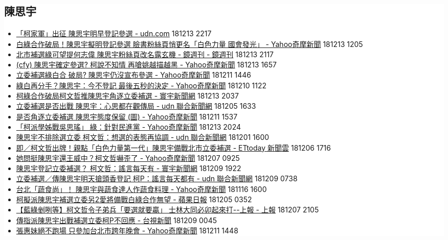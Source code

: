 ## 陳思宇


- [「柯家軍」出征 陳思宇明早登記參選 - udn.com](https://udn.com/news/story/7323/3536089 "「柯家軍」出征 陳思宇明早登記參選 - udn.com") 181213 2217
- [白綠合作破局！陳思宇擬明登記參選 臉書粉絲頁悄更名「白色力量 國會發光」 - Yahoo奇摩新聞](https://tw.news.yahoo.com/%E7%99%BD%E7%B6%A0%E5%90%88%E4%BD%9C%E7%A0%B4%E5%B1%80%EF%BC%81%E9%99%B3%E6%80%9D%E5%AE%87%E6%93%AC%E6%98%8E%E7%99%BB%E8%A8%98%E5%8F%83%E9%81%B8-%E8%87%89%E6%9B%B8%E7%B2%89%E7%B5%B2%E9%A0%81%E6%82%84-040553067.html "白綠合作破局！陳思宇擬明登記參選 臉書粉絲頁悄更名「白色力量 國會發光」 - Yahoo奇摩新聞") 181213 1205
- [北市補選綠可望提何志偉 陳思宇粉絲頁改名露玄機 - 鏡週刊 - 鏡週刊](https://www.mirrormedia.mg/story/20181213inv006 "北市補選綠可望提何志偉 陳思宇粉絲頁改名露玄機 - 鏡週刊 - 鏡週刊") 181213 2117
- [(cfy) 陳思宇確定參選? 柯說不知情 再嗆姚越描越黑 - Yahoo奇摩新聞](https://tw.news.yahoo.com/cfy-%E9%99%B3%E6%80%9D%E5%AE%87%E7%A2%BA%E5%AE%9A%E5%8F%83%E9%81%B8-%E6%9F%AF%E8%AA%AA%E4%B8%8D%E7%9F%A5%E6%83%85-%E5%86%8D%E5%97%86%E5%A7%9A%E8%B6%8A%E6%8F%8F%E8%B6%8A%E9%BB%91-085728052.html "(cfy) 陳思宇確定參選? 柯說不知情 再嗆姚越描越黑 - Yahoo奇摩新聞") 181213 1657
- [立委補選綠白合 破局? 陳思宇仍沒宣布參選 - Yahoo奇摩新聞](https://tw.news.yahoo.com/%E7%AB%8B%E5%A7%94%E8%A3%9C%E9%81%B8%E7%B6%A0%E7%99%BD%E5%90%88-%E7%A0%B4%E5%B1%80-%E9%99%B3%E6%80%9D%E5%AE%87%E4%BB%8D%E6%B2%92%E5%AE%A3%E5%B8%83%E5%8F%83%E9%81%B8-064600324.html "立委補選綠白合 破局? 陳思宇仍沒宣布參選 - Yahoo奇摩新聞") 181211 1446
- [綠白再分手？陳思宇：今不登記 最後五秒的決定 - Yahoo奇摩新聞](https://tw.news.yahoo.com/%E7%B6%A0%E7%99%BD%E5%86%8D%E5%88%86%E6%89%8B-%E9%99%B3%E6%80%9D%E5%AE%87-%E4%BB%8A%E4%B8%8D%E7%99%BB%E8%A8%98-%E6%9C%80%E5%BE%8C%E4%BA%94%E7%A7%92%E7%9A%84%E6%B1%BA%E5%AE%9A-032241461.html "綠白再分手？陳思宇：今不登記 最後五秒的決定 - Yahoo奇摩新聞") 181210 1122
- [柯綠合作破局柯文哲推陳思宇角逐立委補選 - 寰宇新聞網](http://globalnewstv.com.tw/201812/52239/ "柯綠合作破局柯文哲推陳思宇角逐立委補選 - 寰宇新聞網") 181213 2037
- [立委補選是否出戰 陳思宇：心思都在觀傳局 - udn 聯合新聞網](https://udn.com/news/story/7548/3519676 "立委補選是否出戰 陳思宇：心思都在觀傳局 - udn 聯合新聞網") 181205 1633
- [是否角逐立委補選 陳思宇態度保留 (圖) - Yahoo奇摩新聞](https://tw.news.yahoo.com/%E6%98%AF%E5%90%A6%E8%A7%92%E9%80%90%E7%AB%8B%E5%A7%94%E8%A3%9C%E9%81%B8-%E9%99%B3%E6%80%9D%E5%AE%87%E6%85%8B%E5%BA%A6%E4%BF%9D%E7%95%99-%E5%9C%96-073711844.html "是否角逐立委補選 陳思宇態度保留 (圖) - Yahoo奇摩新聞") 181211 1537
- [「柯派學姊戰吳思瑤」 綠：針對民進黨 - Yahoo奇摩新聞](https://tw.news.yahoo.com/%E6%9F%AF%E6%B4%BE%E5%AD%B8%E5%A7%8A%E6%88%B0%E5%90%B3%E6%80%9D%E7%91%A4-%E7%B6%A0-%E9%87%9D%E5%B0%8D%E6%B0%91%E9%80%B2%E9%BB%A8-122402384.html "「柯派學姊戰吳思瑤」 綠：針對民進黨 - Yahoo奇摩新聞") 181213 2024
- [陳思宇不排除選立委 柯文哲：想選的表態再協調 - udn 聯合新聞網](https://udn.com/news/story/10958/3512519 "陳思宇不排除選立委 柯文哲：想選的表態再協調 - udn 聯合新聞網") 181201 1600
- [即／柯文哲出牌！親點「白色力量第一代」陳思宇備戰北市立委補選 - ETtoday 新聞雲](https://www.ettoday.net/news/20181206/1324540.htm "即／柯文哲出牌！親點「白色力量第一代」陳思宇備戰北市立委補選 - ETtoday 新聞雲") 181206 1716
- [她問挺陳思宇還王威中？柯文哲嚇歪了 - Yahoo奇摩新聞](https://tw.news.yahoo.com/%E5%A5%B9%E5%95%8F%E6%8C%BA%E9%99%B3%E6%80%9D%E5%AE%87%E9%82%84%E7%8E%8B%E5%A8%81%E4%B8%AD-%E6%9F%AF%E6%96%87%E5%93%B2%E5%9A%87%E6%AD%AA%E4%BA%86-003525245.html "她問挺陳思宇還王威中？柯文哲嚇歪了 - Yahoo奇摩新聞") 181207 0925
- [陳思宇登記立委補選？ 柯文哲：謠言每天有 - 寰宇新聞網](http://globalnewstv.com.tw/201812/51745/ "陳思宇登記立委補選？ 柯文哲：謠言每天有 - 寰宇新聞網") 181209 1922
- [立委補選／傳陳思宇明天搶頭香登記 柯P：謠言每天都有 - udn 聯合新聞網](https://udn.com/news/story/6656/3526672?from=udn-relatednews_ch2 "立委補選／傳陳思宇明天搶頭香登記 柯P：謠言每天都有 - udn 聯合新聞網") 181209 0738
- [台北「蔬食尚」！ 陳思宇與蔬食達人作蔬食料理 - Yahoo奇摩新聞](https://tw.news.yahoo.com/%E5%8F%B0%E5%8C%97-%E8%94%AC%E9%A3%9F%E5%B0%9A-%E9%99%B3%E6%80%9D%E5%AE%87%E8%88%87%E8%94%AC%E9%A3%9F%E9%81%94%E4%BA%BA%E4%BD%9C%E8%94%AC%E9%A3%9F%E6%96%99%E7%90%86-080952709.html "台北「蔬食尚」！ 陳思宇與蔬食達人作蔬食料理 - Yahoo奇摩新聞") 181116 1600
- [柯擬派陳思宇補選立委另2愛將備戰白綠合作無望 - 蘋果日報](https://tw.appledaily.com/headline/daily/20181205/38197656/ "柯擬派陳思宇補選立委另2愛將備戰白綠合作無望 - 蘋果日報") 181205 0352
- [【藍綠剉咧等】柯文哲令子弟兵「要選就要贏」 士林大同必卯起來打--上報 - 上報](https://www.upmedia.mg/news_info.php?SerialNo=53685 "【藍綠剉咧等】柯文哲令子弟兵「要選就要贏」 士林大同必卯起來打--上報 - 上報") 181207 2105
- [傳指派陳思宇出戰補選立委柯P不回應 - 台視新聞](https://www.ttv.com.tw/news/view/10712080023900N/568 "傳指派陳思宇出戰補選立委柯P不回應 - 台視新聞") 181209 0045
- [張惠妹絕不跑場 只參加台北市跨年晚會 - Yahoo奇摩新聞](https://tw.news.yahoo.com/%E5%BC%B5%E6%83%A0%E5%A6%B9%E7%B5%95%E4%B8%8D%E8%B7%91%E5%A0%B4-%E5%8F%AA%E5%8F%83%E5%8A%A0%E5%8F%B0%E5%8C%97%E5%B8%82%E8%B7%A8%E5%B9%B4%E6%99%9A%E6%9C%83-064841747.html "張惠妹絕不跑場 只參加台北市跨年晚會 - Yahoo奇摩新聞") 181211 1448
